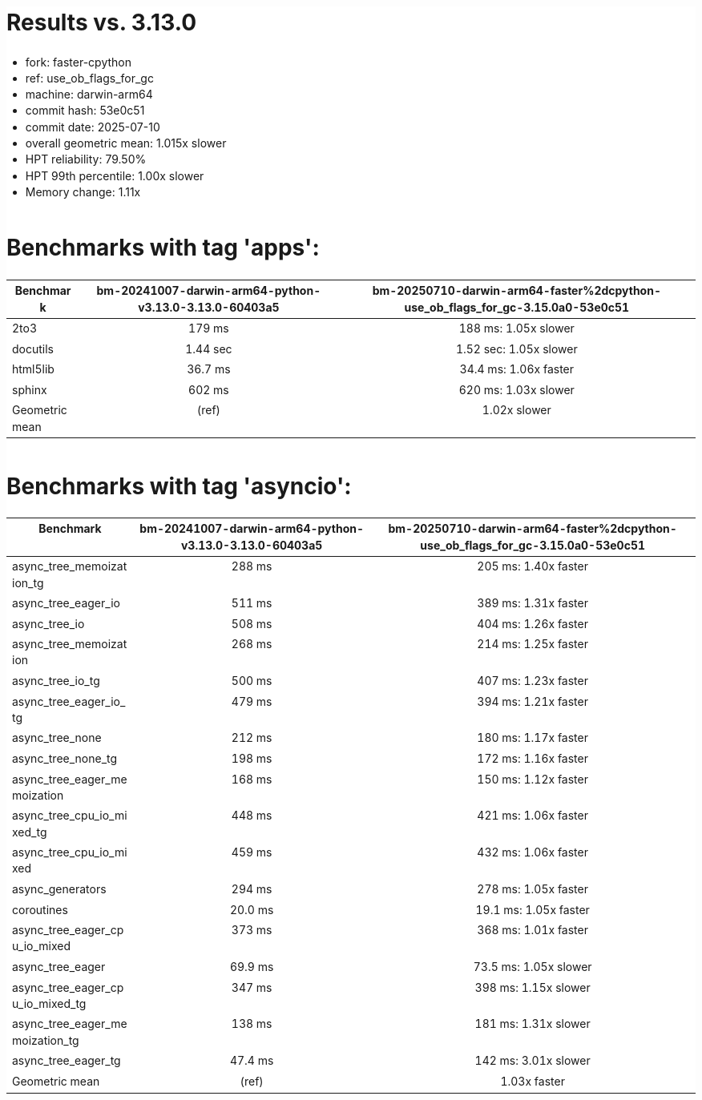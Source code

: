 # Results vs. 3.13.0

- fork: faster-cpython
- ref: use_ob_flags_for_gc
- machine: darwin-arm64
- commit hash: 53e0c51
- commit date: 2025-07-10
- overall geometric mean: 1.015x slower
- HPT reliability: 79.50%
- HPT 99th percentile: 1.00x slower
- Memory change: 1.11x

Benchmarks with tag 'apps':
===========================

| Benchmark      | bm-20241007-darwin-arm64-python-v3.13.0-3.13.0-60403a5 | bm-20250710-darwin-arm64-faster%2dcpython-use_ob_flags_for_gc-3.15.0a0-53e0c51 |
|----------------|:------------------------------------------------------:|:------------------------------------------------------------------------------:|
| 2to3           | 179 ms                                                 | 188 ms: 1.05x slower                                                           |
| docutils       | 1.44 sec                                               | 1.52 sec: 1.05x slower                                                         |
| html5lib       | 36.7 ms                                                | 34.4 ms: 1.06x faster                                                          |
| sphinx         | 602 ms                                                 | 620 ms: 1.03x slower                                                           |
| Geometric mean | (ref)                                                  | 1.02x slower                                                                   |

Benchmarks with tag 'asyncio':
==============================

| Benchmark                        | bm-20241007-darwin-arm64-python-v3.13.0-3.13.0-60403a5 | bm-20250710-darwin-arm64-faster%2dcpython-use_ob_flags_for_gc-3.15.0a0-53e0c51 |
|----------------------------------|:------------------------------------------------------:|:------------------------------------------------------------------------------:|
| async_tree_memoization_tg        | 288 ms                                                 | 205 ms: 1.40x faster                                                           |
| async_tree_eager_io              | 511 ms                                                 | 389 ms: 1.31x faster                                                           |
| async_tree_io                    | 508 ms                                                 | 404 ms: 1.26x faster                                                           |
| async_tree_memoization           | 268 ms                                                 | 214 ms: 1.25x faster                                                           |
| async_tree_io_tg                 | 500 ms                                                 | 407 ms: 1.23x faster                                                           |
| async_tree_eager_io_tg           | 479 ms                                                 | 394 ms: 1.21x faster                                                           |
| async_tree_none                  | 212 ms                                                 | 180 ms: 1.17x faster                                                           |
| async_tree_none_tg               | 198 ms                                                 | 172 ms: 1.16x faster                                                           |
| async_tree_eager_memoization     | 168 ms                                                 | 150 ms: 1.12x faster                                                           |
| async_tree_cpu_io_mixed_tg       | 448 ms                                                 | 421 ms: 1.06x faster                                                           |
| async_tree_cpu_io_mixed          | 459 ms                                                 | 432 ms: 1.06x faster                                                           |
| async_generators                 | 294 ms                                                 | 278 ms: 1.05x faster                                                           |
| coroutines                       | 20.0 ms                                                | 19.1 ms: 1.05x faster                                                          |
| async_tree_eager_cpu_io_mixed    | 373 ms                                                 | 368 ms: 1.01x faster                                                           |
| async_tree_eager                 | 69.9 ms                                                | 73.5 ms: 1.05x slower                                                          |
| async_tree_eager_cpu_io_mixed_tg | 347 ms                                                 | 398 ms: 1.15x slower                                                           |
| async_tree_eager_memoization_tg  | 138 ms                                                 | 181 ms: 1.31x slower                                                           |
| async_tree_eager_tg              | 47.4 ms                                                | 142 ms: 3.01x slower                                                           |
| Geometric mean                   | (ref)                                                  | 1.03x faster                                                                   |
